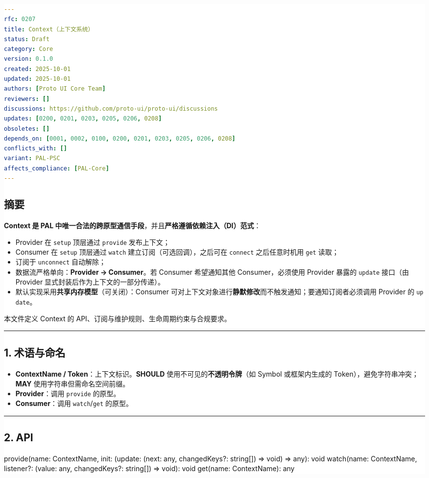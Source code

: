 ```yaml
---
rfc: 0207
title: Context（上下文系统）
status: Draft
category: Core
version: 0.1.0
created: 2025-10-01
updated: 2025-10-01
authors: [Proto UI Core Team]
reviewers: []
discussions: https://github.com/proto-ui/proto-ui/discussions
updates: [0200, 0201, 0203, 0205, 0206, 0208]
obsoletes: []
depends_on: [0001, 0002, 0100, 0200, 0201, 0203, 0205, 0206, 0208]
conflicts_with: []
variant: PAL-PSC
affects_compliance: [PAL-Core]
---
```


## 摘要

**Context 是 PAL 中唯一合法的跨原型通信手段**，并且**严格遵循依赖注入（DI）范式**：  
- Provider 在 `setup` 顶层通过 `provide` 发布上下文；  
- Consumer 在 `setup` 顶层通过 `watch` 建立订阅（可选回调），之后可在 `connect` 之后任意时机用 `get` 读取；  
- 订阅于 `unconnect` 自动解除；  
- 数据流严格单向：**Provider → Consumer**。若 Consumer 希望通知其他 Consumer，必须使用 Provider 暴露的 `update` 接口（由 Provider 显式封装后作为上下文的一部分传递）。  
- 默认实现采用**共享内存模型**（可关闭）：Consumer 可对上下文对象进行**静默修改**而不触发通知；要通知订阅者必须调用 Provider 的 `update`。

本文件定义 Context 的 API、订阅与维护规则、生命周期约束与合规要求。

---

## 1. 术语与命名

- **ContextName / Token**：上下文标识。**SHOULD** 使用不可见的**不透明令牌**（如 Symbol 或框架内生成的 Token），避免字符串冲突；**MAY** 使用字符串但需命名空间前缀。  
- **Provider**：调用 `provide` 的原型。  
- **Consumer**：调用 `watch`/`get` 的原型。

---

## 2. API

<sig>
provide(name: ContextName, init: (update: (next: any, changedKeys?: string[]) => void) => any): void
watch(name: ContextName, listener?: (value: any, changedKeys?: string[]) => void): void
get(name: ContextName): any
</sig>
